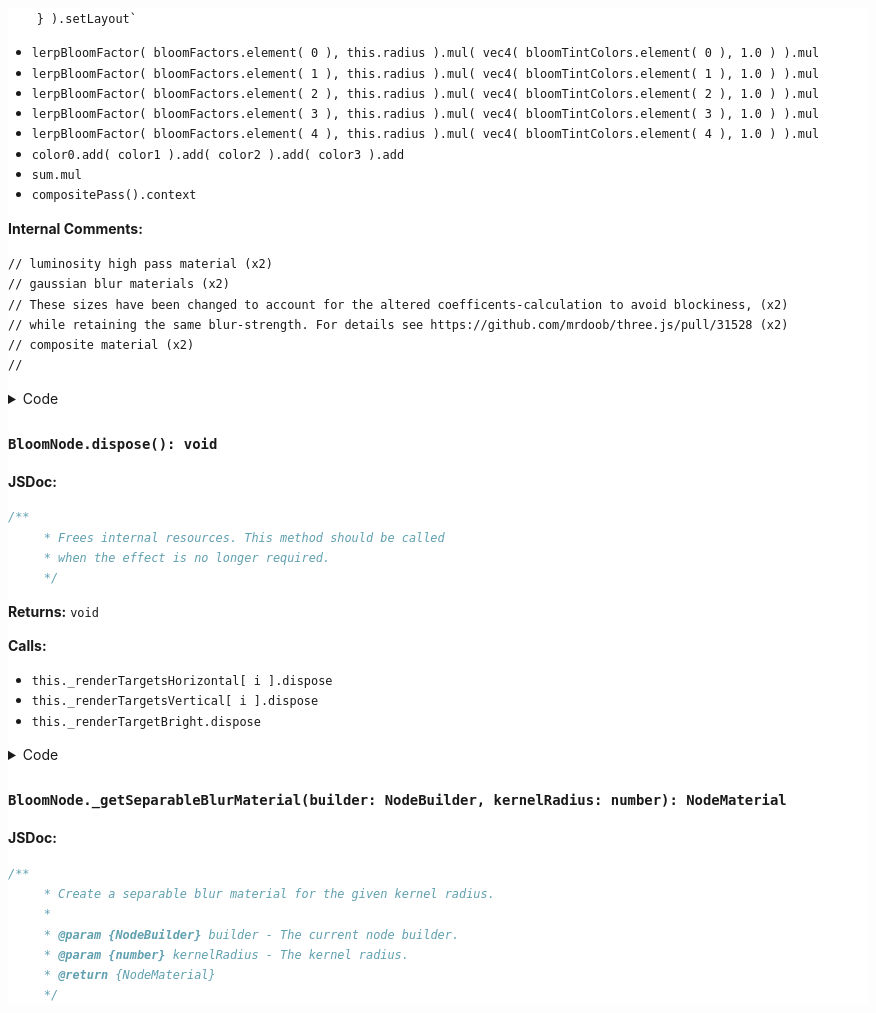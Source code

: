 		} ).setLayout`
- `lerpBloomFactor( bloomFactors.element( 0 ), this.radius ).mul( vec4( bloomTintColors.element( 0 ), 1.0 ) ).mul`
- `lerpBloomFactor( bloomFactors.element( 1 ), this.radius ).mul( vec4( bloomTintColors.element( 1 ), 1.0 ) ).mul`
- `lerpBloomFactor( bloomFactors.element( 2 ), this.radius ).mul( vec4( bloomTintColors.element( 2 ), 1.0 ) ).mul`
- `lerpBloomFactor( bloomFactors.element( 3 ), this.radius ).mul( vec4( bloomTintColors.element( 3 ), 1.0 ) ).mul`
- `lerpBloomFactor( bloomFactors.element( 4 ), this.radius ).mul( vec4( bloomTintColors.element( 4 ), 1.0 ) ).mul`
- `color0.add( color1 ).add( color2 ).add( color3 ).add`
- `sum.mul`
- `compositePass().context`

**Internal Comments:**
```
// luminosity high pass material (x2)
// gaussian blur materials (x2)
// These sizes have been changed to account for the altered coefficents-calculation to avoid blockiness, (x2)
// while retaining the same blur-strength. For details see https://github.com/mrdoob/three.js/pull/31528 (x2)
// composite material (x2)
//
```

<details><summary>Code</summary></details>

### `BloomNode.dispose(): void`

**JSDoc:**
```typescript
/**
	 * Frees internal resources. This method should be called
	 * when the effect is no longer required.
	 */
```

**Returns:** `void`

**Calls:**

- `this._renderTargetsHorizontal[ i ].dispose`
- `this._renderTargetsVertical[ i ].dispose`
- `this._renderTargetBright.dispose`

<details><summary>Code</summary></details>

### `BloomNode._getSeparableBlurMaterial(builder: NodeBuilder, kernelRadius: number): NodeMaterial`

**JSDoc:**
```typescript
/**
	 * Create a separable blur material for the given kernel radius.
	 *
	 * @param {NodeBuilder} builder - The current node builder.
	 * @param {number} kernelRadius - The kernel radius.
	 * @return {NodeMaterial}
	 */
```
